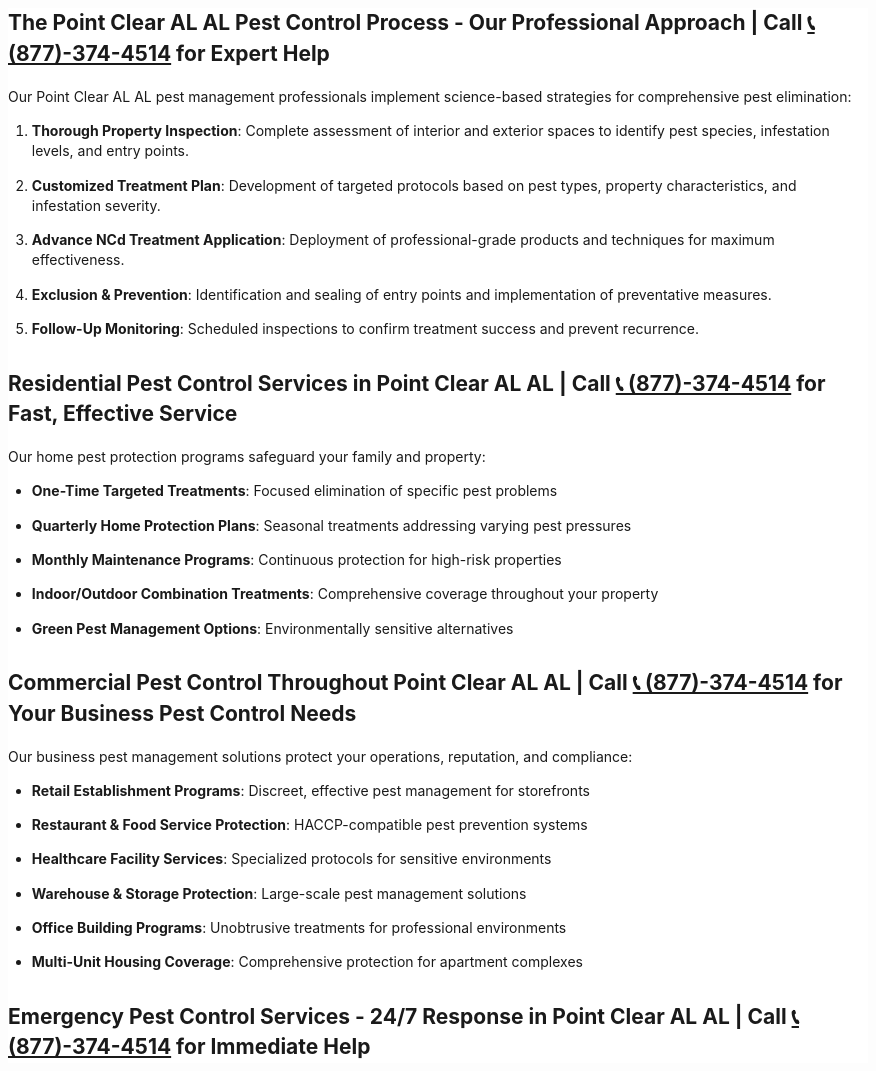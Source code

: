## The Point Clear AL AL Pest Control Process - Our Professional Approach | Call [📞 (877)-374-4514](https://pest-control-4514.netlify.app) for Expert Help

Our Point Clear AL AL pest management professionals implement science-based strategies for comprehensive pest elimination:

1. **Thorough Property Inspection**: Complete assessment of interior and exterior spaces to identify pest species, infestation levels, and entry points.  

2. **Customized Treatment Plan**: Development of targeted protocols based on pest types, property characteristics, and infestation severity.  

3. **Advance NCd Treatment Application**: Deployment of professional-grade products and techniques for maximum effectiveness.  

4. **Exclusion & Prevention**: Identification and sealing of entry points and implementation of preventative measures.  

5. **Follow-Up Monitoring**: Scheduled inspections to confirm treatment success and prevent recurrence.  

## Residential Pest Control Services in Point Clear AL AL | Call [📞 (877)-374-4514](https://pest-control-4514.netlify.app) for Fast, Effective Service

Our home pest protection programs safeguard your family and property:

- **One-Time Targeted Treatments**: Focused elimination of specific pest problems  

- **Quarterly Home Protection Plans**: Seasonal treatments addressing varying pest pressures  

- **Monthly Maintenance Programs**: Continuous protection for high-risk properties  

- **Indoor/Outdoor Combination Treatments**: Comprehensive coverage throughout your property  

- **Green Pest Management Options**: Environmentally sensitive alternatives  

## Commercial Pest Control Throughout Point Clear AL AL | Call [📞 (877)-374-4514](https://pest-control-4514.netlify.app) for Your Business Pest Control Needs

Our business pest management solutions protect your operations, reputation, and compliance:

- **Retail Establishment Programs**: Discreet, effective pest management for storefronts  

- **Restaurant & Food Service Protection**: HACCP-compatible pest prevention systems  

- **Healthcare Facility Services**: Specialized protocols for sensitive environments  

- **Warehouse & Storage Protection**: Large-scale pest management solutions  

- **Office Building Programs**: Unobtrusive treatments for professional environments  

- **Multi-Unit Housing Coverage**: Comprehensive protection for apartment complexes  

## Emergency Pest Control Services - 24/7 Response in Point Clear AL AL | Call [📞 (877)-374-4514](https://pest-control-4514.netlify.app) for Immediate Help
